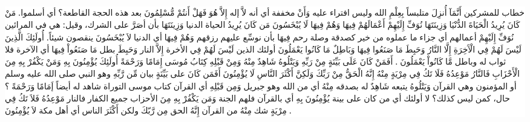 خطاب للمشركين
أَنَّمَآ أُنزِلَ
متلبساً
بِعِلْمِ الله
وليس افتراء عليه
وَأَنْ
مخففة أي أنه
لاَّ إله إِلاَّ هُوَ فَهَلْ أَنتُمْ مُّسْلِمُونَ
بعد هذه الحجة القاطعة؟ أي أسلموا.
مَنْ كَانَ يُرِيدُ الْحَيَاةَ الدُّنْيَا وَزِينَتَهَا نُوَفِّ إِلَيْهِمْ أَعْمَالَهُمْ فِيهَا وَهُمْ فِيهَا لَا يُبْخَسُونَ
مَن كَانَ يُرِيدُ الحياة الدنيا وَزِينَتَهَا
بأن أصَرَّ على الشرك، وقيل: هي في المرائين
نُوَفِّ إِلَيْهِمْ أعمالهم
أي جزاء ما عملوه من خير كصدقة وصلة رحم
فِيهَا
بأن نوسِّع عليهم رزقهم
وَهُمْ فِيهَا
أي الدنيا
لاَ يُبْخَسُونَ
ينقصون شيئاً.
أُولَئِكَ الَّذِينَ لَيْسَ لَهُمْ فِي الْآَخِرَةِ إِلَّا النَّارُ وَحَبِطَ مَا صَنَعُوا فِيهَا وَبَاطِلٌ مَا كَانُوا يَعْمَلُونَ
أولئك الذين لَيْسَ لَهُمْ فِي الأخرة إِلاَّ النار وَحَبِطَ
بطل
مَا صَنَعُواْ فِيهَا
أي الآخرة فلا ثواب له
وباطل مَّا كَانُواْ يَعْمَلُونَ
.
أَفَمَنْ كَانَ عَلَى بَيِّنَةٍ مِنْ رَبِّهِ وَيَتْلُوهُ شَاهِدٌ مِنْهُ وَمِنْ قَبْلِهِ كِتَابُ مُوسَى إِمَامًا وَرَحْمَةً أُولَئِكَ يُؤْمِنُونَ بِهِ وَمَنْ يَكْفُرْ بِهِ مِنَ الْأَحْزَابِ فَالنَّارُ مَوْعِدُهُ فَلَا تَكُ فِي مِرْيَةٍ مِنْهُ إِنَّهُ الْحَقُّ مِنْ رَبِّكَ وَلَكِنَّ أَكْثَرَ النَّاسِ لَا يُؤْمِنُونَ
أَفَمَن كَانَ على بَيِّنَةٍ
بيان
مِّن رَّبِّهِ
وهو النبي صلى الله عليه وسلم أو المؤمنون وهي القرآن
وَيَتْلُوهُ
يتبعه
شَاهِدٌ
له بصدقه
مِنْهُ
أي من الله وهو جبريل
وَمِن قَبْلِهِ
أي القرآن
كتاب موسى
التوراة شاهد له أيضاً
إَمَامًا وَرَحْمَةً
؟ حال، كمن ليس كذلك؟ لا
أولئك
أي من كان على بينة
يُؤْمِنُونَ بِهِ
أي بالقرآن فلهم الجنة
وَمَن يَكْفُرْ بِهِ مِنَ الأحزاب
جميع الكفار
فالنار مَوْعِدُهُ فَلاَ تَكُ فِي مِرْيَةٍ
شك
مِنْهُ
من القرآن
إِنَّهُ الحق مِن رَّبّكَ ولكن أَكْثَرَ الناس
أي أهل مكة
لاَ يُؤْمِنُونَ
.